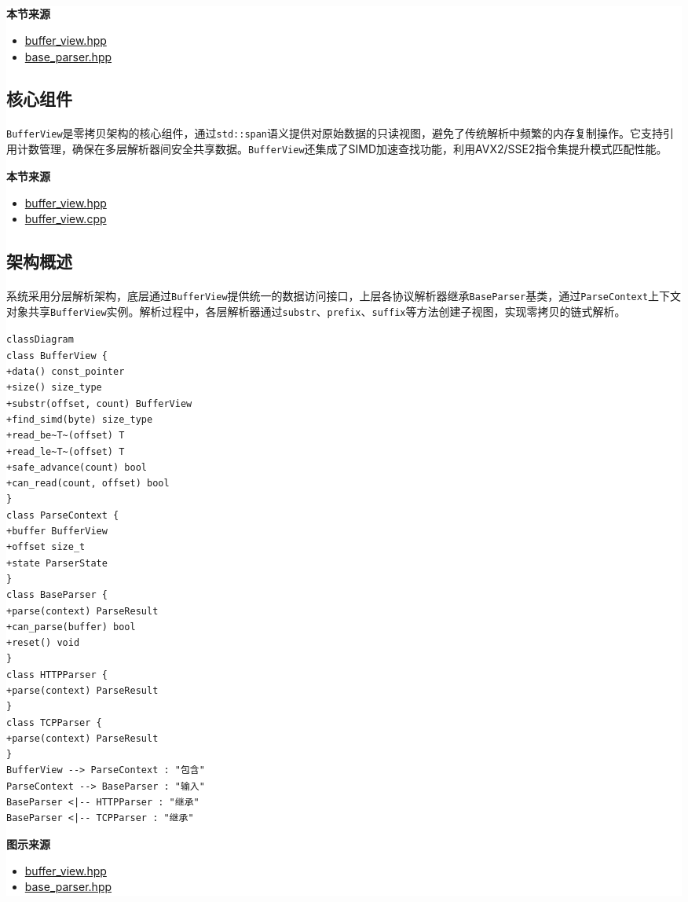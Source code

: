 **本节来源**  
- [buffer_view.hpp](file://include/core/buffer_view.hpp#L1-L137)
- [base_parser.hpp](file://include/parsers/base_parser.hpp#L1-L187)

## 核心组件
`BufferView`是零拷贝架构的核心组件，通过`std::span`语义提供对原始数据的只读视图，避免了传统解析中频繁的内存复制操作。它支持引用计数管理，确保在多层解析器间安全共享数据。`BufferView`还集成了SIMD加速查找功能，利用AVX2/SSE2指令集提升模式匹配性能。

**本节来源**  
- [buffer_view.hpp](file://include/core/buffer_view.hpp#L16-L100)
- [buffer_view.cpp](file://src/core/buffer_view.cpp#L75-L84)

## 架构概述
系统采用分层解析架构，底层通过`BufferView`提供统一的数据访问接口，上层各协议解析器继承`BaseParser`基类，通过`ParseContext`上下文对象共享`BufferView`实例。解析过程中，各层解析器通过`substr`、`prefix`、`suffix`等方法创建子视图，实现零拷贝的链式解析。

```mermaid
classDiagram
class BufferView {
+data() const_pointer
+size() size_type
+substr(offset, count) BufferView
+find_simd(byte) size_type
+read_be~T~(offset) T
+read_le~T~(offset) T
+safe_advance(count) bool
+can_read(count, offset) bool
}
class ParseContext {
+buffer BufferView
+offset size_t
+state ParserState
}
class BaseParser {
+parse(context) ParseResult
+can_parse(buffer) bool
+reset() void
}
class HTTPParser {
+parse(context) ParseResult
}
class TCPParser {
+parse(context) ParseResult
}
BufferView --> ParseContext : "包含"
ParseContext --> BaseParser : "输入"
BaseParser <|-- HTTPParser : "继承"
BaseParser <|-- TCPParser : "继承"
```

**图示来源**  
- [buffer_view.hpp](file://include/core/buffer_view.hpp#L16-L100)
- [base_parser.hpp](file://include/parsers/base_parser.hpp#L13-L13)
